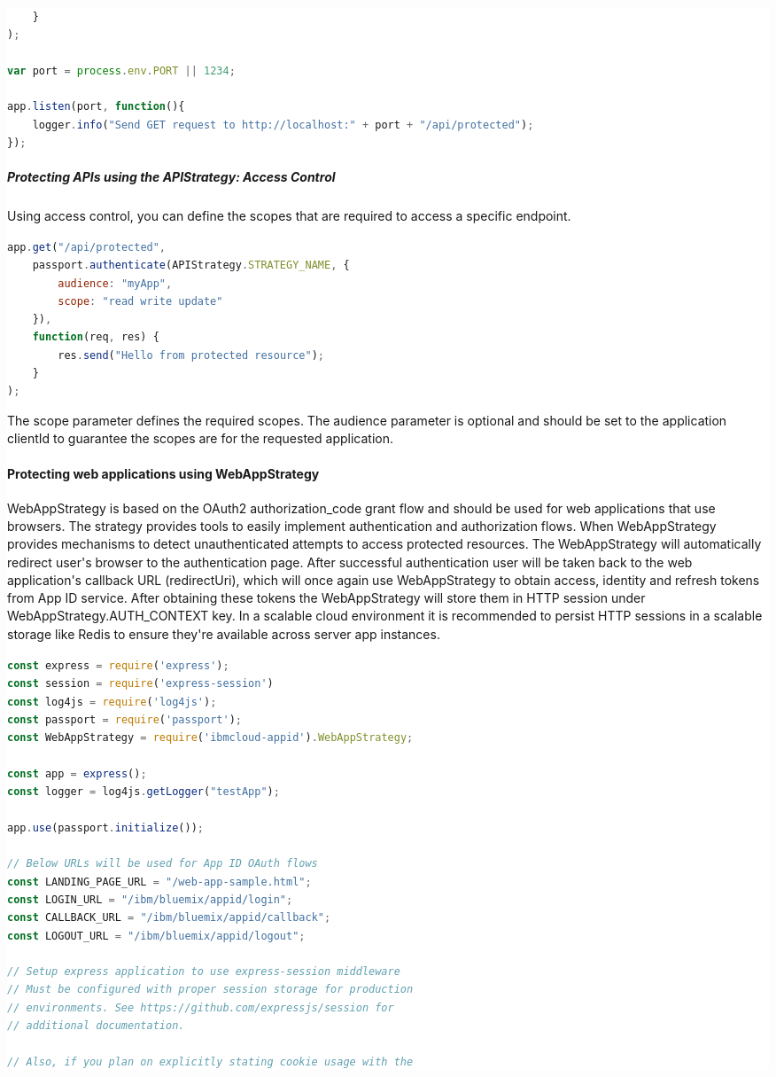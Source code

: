 ```JavaScript
	}
);

var port = process.env.PORT || 1234;

app.listen(port, function(){
	logger.info("Send GET request to http://localhost:" + port + "/api/protected");
});

```

##### Protecting APIs using the APIStrategy: Access Control
Using access control, you can define the scopes that are required to access a specific endpoint.
```JavaScript
app.get("/api/protected",
	passport.authenticate(APIStrategy.STRATEGY_NAME, {
		audience: "myApp",
		scope: "read write update"
	}),
	function(req, res) {
		res.send("Hello from protected resource");
	}
);
```
The scope parameter defines the required scopes.
The audience parameter is optional and should be set to the application clientId
to guarantee the scopes are for the requested application.

#### Protecting web applications using WebAppStrategy
WebAppStrategy is based on the OAuth2 authorization_code grant flow and should be used for web applications that use browsers. The strategy provides tools to easily implement authentication and authorization flows. When WebAppStrategy provides mechanisms to detect unauthenticated attempts to access protected resources. The WebAppStrategy will automatically redirect user's browser to the authentication page. After successful authentication user will be taken back to the web application's callback URL (redirectUri), which will once again use WebAppStrategy to obtain access, identity and refresh tokens from App ID service. After obtaining these tokens the WebAppStrategy will store them in HTTP session under WebAppStrategy.AUTH_CONTEXT key. In a scalable cloud environment it is recommended to persist HTTP sessions in a scalable storage like Redis to ensure they're available across server app instances.

```JavaScript
const express = require('express');
const session = require('express-session')
const log4js = require('log4js');
const passport = require('passport');
const WebAppStrategy = require('ibmcloud-appid').WebAppStrategy;

const app = express();
const logger = log4js.getLogger("testApp");

app.use(passport.initialize());

// Below URLs will be used for App ID OAuth flows
const LANDING_PAGE_URL = "/web-app-sample.html";
const LOGIN_URL = "/ibm/bluemix/appid/login";
const CALLBACK_URL = "/ibm/bluemix/appid/callback";
const LOGOUT_URL = "/ibm/bluemix/appid/logout";

// Setup express application to use express-session middleware
// Must be configured with proper session storage for production
// environments. See https://github.com/expressjs/session for
// additional documentation.

// Also, if you plan on explicitly stating cookie usage with the
```